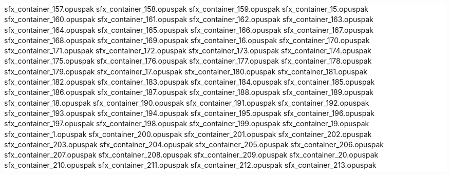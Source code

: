 sfx_container_157.opuspak
sfx_container_158.opuspak
sfx_container_159.opuspak
sfx_container_15.opuspak
sfx_container_160.opuspak
sfx_container_161.opuspak
sfx_container_162.opuspak
sfx_container_163.opuspak
sfx_container_164.opuspak
sfx_container_165.opuspak
sfx_container_166.opuspak
sfx_container_167.opuspak
sfx_container_168.opuspak
sfx_container_169.opuspak
sfx_container_16.opuspak
sfx_container_170.opuspak
sfx_container_171.opuspak
sfx_container_172.opuspak
sfx_container_173.opuspak
sfx_container_174.opuspak
sfx_container_175.opuspak
sfx_container_176.opuspak
sfx_container_177.opuspak
sfx_container_178.opuspak
sfx_container_179.opuspak
sfx_container_17.opuspak
sfx_container_180.opuspak
sfx_container_181.opuspak
sfx_container_182.opuspak
sfx_container_183.opuspak
sfx_container_184.opuspak
sfx_container_185.opuspak
sfx_container_186.opuspak
sfx_container_187.opuspak
sfx_container_188.opuspak
sfx_container_189.opuspak
sfx_container_18.opuspak
sfx_container_190.opuspak
sfx_container_191.opuspak
sfx_container_192.opuspak
sfx_container_193.opuspak
sfx_container_194.opuspak
sfx_container_195.opuspak
sfx_container_196.opuspak
sfx_container_197.opuspak
sfx_container_198.opuspak
sfx_container_199.opuspak
sfx_container_19.opuspak
sfx_container_1.opuspak
sfx_container_200.opuspak
sfx_container_201.opuspak
sfx_container_202.opuspak
sfx_container_203.opuspak
sfx_container_204.opuspak
sfx_container_205.opuspak
sfx_container_206.opuspak
sfx_container_207.opuspak
sfx_container_208.opuspak
sfx_container_209.opuspak
sfx_container_20.opuspak
sfx_container_210.opuspak
sfx_container_211.opuspak
sfx_container_212.opuspak
sfx_container_213.opuspak